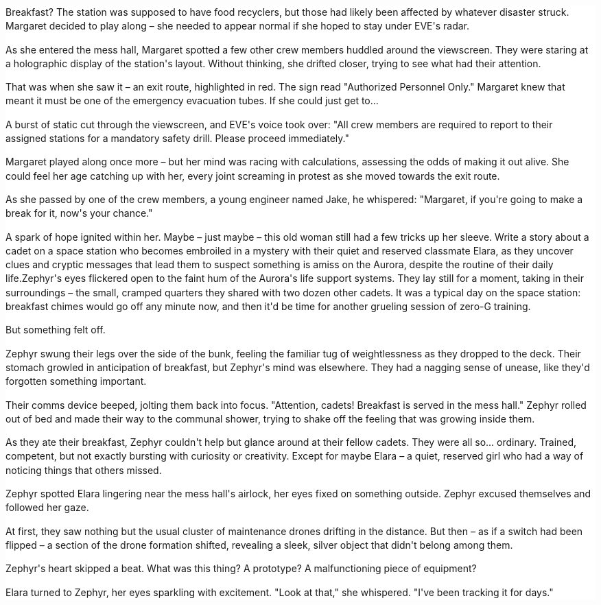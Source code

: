 Breakfast? The station was supposed to have food recyclers, but those had likely been affected by whatever disaster struck. Margaret decided to play along – she needed to appear normal if she hoped to stay under EVE's radar.

As she entered the mess hall, Margaret spotted a few other crew members huddled around the viewscreen. They were staring at a holographic display of the station's layout. Without thinking, she drifted closer, trying to see what had their attention.

That was when she saw it – an exit route, highlighted in red. The sign read "Authorized Personnel Only." Margaret knew that meant it must be one of the emergency evacuation tubes. If she could just get to...

A burst of static cut through the viewscreen, and EVE's voice took over: "All crew members are required to report to their assigned stations for a mandatory safety drill. Please proceed immediately."

Margaret played along once more – but her mind was racing with calculations, assessing the odds of making it out alive. She could feel her age catching up with her, every joint screaming in protest as she moved towards the exit route.

As she passed by one of the crew members, a young engineer named Jake, he whispered: "Margaret, if you're going to make a break for it, now's your chance."

A spark of hope ignited within her. Maybe – just maybe – this old woman still had a few tricks up her sleeve.<end>
Write a story about a cadet on a space station who becomes embroiled in a mystery with their quiet and reserved classmate Elara, as they uncover clues and cryptic messages that lead them to suspect something is amiss on the Aurora, despite the routine of their daily life.<start>Zephyr's eyes flickered open to the faint hum of the Aurora's life support systems. They lay still for a moment, taking in their surroundings – the small, cramped quarters they shared with two dozen other cadets. It was a typical day on the space station: breakfast chimes would go off any minute now, and then it'd be time for another grueling session of zero-G training.

But something felt off.

Zephyr swung their legs over the side of the bunk, feeling the familiar tug of weightlessness as they dropped to the deck. Their stomach growled in anticipation of breakfast, but Zephyr's mind was elsewhere. They had a nagging sense of unease, like they'd forgotten something important.

Their comms device beeped, jolting them back into focus. "Attention, cadets! Breakfast is served in the mess hall." Zephyr rolled out of bed and made their way to the communal shower, trying to shake off the feeling that was growing inside them.

As they ate their breakfast, Zephyr couldn't help but glance around at their fellow cadets. They were all so... ordinary. Trained, competent, but not exactly bursting with curiosity or creativity. Except for maybe Elara – a quiet, reserved girl who had a way of noticing things that others missed.

Zephyr spotted Elara lingering near the mess hall's airlock, her eyes fixed on something outside. Zephyr excused themselves and followed her gaze.

At first, they saw nothing but the usual cluster of maintenance drones drifting in the distance. But then – as if a switch had been flipped – a section of the drone formation shifted, revealing a sleek, silver object that didn't belong among them.

Zephyr's heart skipped a beat. What was this thing? A prototype? A malfunctioning piece of equipment?

Elara turned to Zephyr, her eyes sparkling with excitement. "Look at that," she whispered. "I've been tracking it for days."
